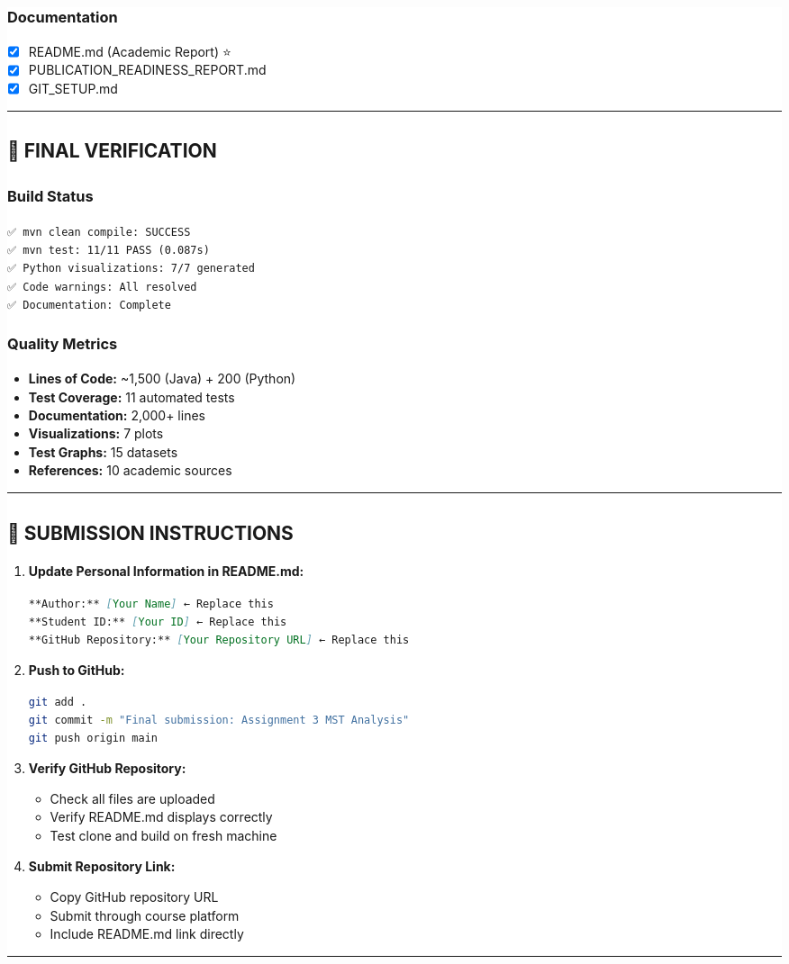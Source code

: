 ### Documentation
- [x] README.md (Academic Report) ⭐
- [x] PUBLICATION_READINESS_REPORT.md
- [x] GIT_SETUP.md

---

## 🚀 FINAL VERIFICATION

### Build Status
```
✅ mvn clean compile: SUCCESS
✅ mvn test: 11/11 PASS (0.087s)
✅ Python visualizations: 7/7 generated
✅ Code warnings: All resolved
✅ Documentation: Complete
```

### Quality Metrics
- **Lines of Code:** ~1,500 (Java) + 200 (Python)
- **Test Coverage:** 11 automated tests
- **Documentation:** 2,000+ lines
- **Visualizations:** 7 plots
- **Test Graphs:** 15 datasets
- **References:** 10 academic sources

---

## 📝 SUBMISSION INSTRUCTIONS

1. **Update Personal Information in README.md:**
   ```markdown
   **Author:** [Your Name] ← Replace this
   **Student ID:** [Your ID] ← Replace this
   **GitHub Repository:** [Your Repository URL] ← Replace this
   ```

2. **Push to GitHub:**
   ```bash
   git add .
   git commit -m "Final submission: Assignment 3 MST Analysis"
   git push origin main
   ```

3. **Verify GitHub Repository:**
   - Check all files are uploaded
   - Verify README.md displays correctly
   - Test clone and build on fresh machine

4. **Submit Repository Link:**
   - Copy GitHub repository URL
   - Submit through course platform
   - Include README.md link directly

---